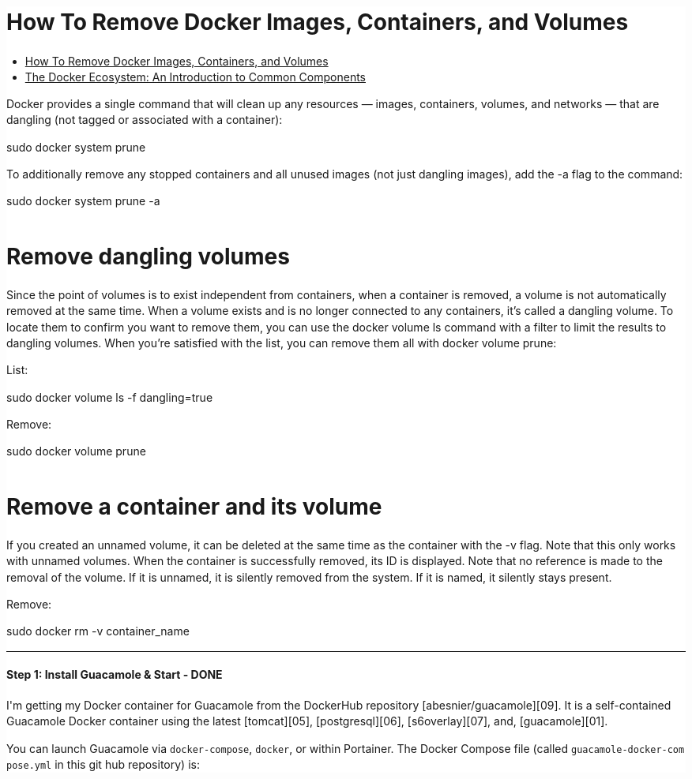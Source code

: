 # How To Remove Docker Images, Containers, and Volumes
* [How To Remove Docker Images, Containers, and Volumes](https://www.digitalocean.com/community/tutorials/how-to-remove-docker-images-containers-and-volumes)
* [The Docker Ecosystem: An Introduction to Common Components](https://www.digitalocean.com/community/tutorials/the-docker-ecosystem-an-introduction-to-common-components)

Docker provides a single command that will clean up any resources — images, containers, volumes, and networks — that are dangling (not tagged or associated with a container):

sudo docker system prune

To additionally remove any stopped containers and all unused images (not just dangling images), add the -a flag to the command:

sudo docker system prune -a

# Remove dangling volumes
Since the point of volumes is to exist independent from containers, when a container is removed, a volume is not automatically removed at the same time. When a volume exists and is no longer connected to any containers, it’s called a dangling volume. To locate them to confirm you want to remove them, you can use the docker volume ls command with a filter to limit the results to dangling volumes. When you’re satisfied with the list, you can remove them all with docker volume prune:

List:

sudo docker volume ls -f dangling=true

Remove:

sudo docker volume prune

# Remove a container and its volume
If you created an unnamed volume, it can be deleted at the same time as the container with the -v flag. Note that this only works with unnamed volumes. When the container is successfully removed, its ID is displayed. Note that no reference is made to the removal of the volume. If it is unnamed, it is silently removed from the system. If it is named, it silently stays present.

Remove:

sudo docker rm -v container_name



-----



#### Step 1: Install Guacamole & Start - DONE
I'm getting my Docker container for Guacamole from the DockerHub repository [abesnier/guacamole][09].
It is a self-contained Guacamole Docker container using the latest
[tomcat][05], [postgresql][06], [s6overlay][07], and, [guacamole][01].

You can launch Guacamole via `docker-compose`, `docker`, or within Portainer.
The Docker Compose file (called `guacamole-docker-compose.yml` in this git hub repository) is:
